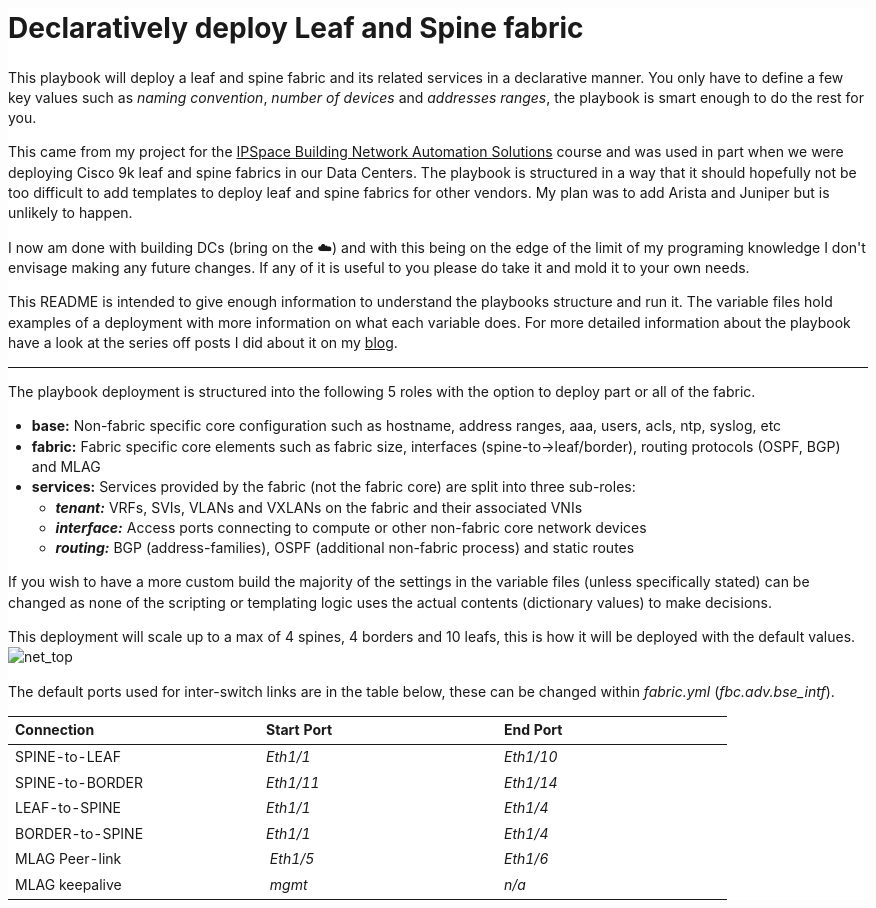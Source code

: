 # Declaratively deploy Leaf and Spine fabric

This playbook will deploy a leaf and spine fabric and its related services in a declarative manner. You only have to define a few key values such as *naming convention*, *number of devices* and *addresses ranges*, the playbook is smart enough to do the rest for you.

This came from my project for the [IPSpace Building Network Automation Solutions](https://www.ipspace.net/Building_Network_Automation_Solutions) course and was used in part when we were deploying Cisco 9k leaf and spine fabrics in our Data Centers. The playbook is structured in a way that it should hopefully not be too difficult to add templates to deploy leaf and spine fabrics for other vendors. My plan was to add Arista and Juniper but is unlikely to happen.

I now am done with building DCs (bring on the :cloud:) and with this being on the edge of the limit of my programing knowledge I don't envisage making any future changes. If any of it is useful to you please do take it and mold it to your own needs.

This README is intended to give enough information to understand the playbooks structure and run it. The variable files hold examples of a deployment with more information on what each variable does. For more detailed information about the playbook have a look at the series off posts I did about it on my [blog](https://theworldsgonemad.net/2021/automate-dc-pt1).

<hr>

The playbook deployment is structured into the following 5 roles with the option to deploy part or all of the fabric.

- **base:** Non-fabric specific core configuration such as hostname, address ranges, aaa, users, acls, ntp, syslog, etc
- **fabric:** Fabric specific core elements such as fabric size, interfaces (spine-to->leaf/border), routing protocols (OSPF, BGP) and MLAG
- **services:** Services provided by the fabric (not the fabric core) are split into three sub-roles:
  - ***tenant:*** VRFs, SVIs, VLANs and VXLANs on the fabric and their associated VNIs
  - ***interface:*** Access ports connecting to compute or other non-fabric core network devices
  - ***routing:*** BGP (address-families), OSPF (additional non-fabric process) and static routes

If you wish to have a more custom build the majority of the settings in the variable files (unless specifically stated) can be changed as none of the scripting or templating logic uses the actual contents (dictionary values) to make decisions.

This deployment will scale up to a max of 4 spines, 4 borders and 10 leafs, this is how it will be deployed with the default values.
![net_top](https://user-images.githubusercontent.com/33333983/120030278-2abc3b00-bfef-11eb-8ead-ee663b2c2919.png)

The default ports used for inter-switch links are in the table below, these can be changed within *fabric.yml* (*fbc.adv.bse_intf*).

| Connection&nbsp;&nbsp;&nbsp;&nbsp;&nbsp;&nbsp;&nbsp;&nbsp;&nbsp;&nbsp;&nbsp;&nbsp;&nbsp;&nbsp;&nbsp;&nbsp;&nbsp;&nbsp;&nbsp;&nbsp;&nbsp;&nbsp;&nbsp;&nbsp;&nbsp;&nbsp;&nbsp;&nbsp;&nbsp;&nbsp;&nbsp;&nbsp;&nbsp;&nbsp;&nbsp;&nbsp;&nbsp;&nbsp;&nbsp;&nbsp;&nbsp;&nbsp;      | Start Port&nbsp;&nbsp;&nbsp;&nbsp;&nbsp;&nbsp;&nbsp;&nbsp;&nbsp;&nbsp;&nbsp;&nbsp;&nbsp;&nbsp;&nbsp;&nbsp;&nbsp;&nbsp;&nbsp;&nbsp;&nbsp;&nbsp;&nbsp;&nbsp;&nbsp;&nbsp;&nbsp;&nbsp;&nbsp;&nbsp;&nbsp;&nbsp;&nbsp;&nbsp;&nbsp;&nbsp;&nbsp;&nbsp;&nbsp;&nbsp;&nbsp;&nbsp; | End Port&nbsp;&nbsp;&nbsp;&nbsp;&nbsp;&nbsp;&nbsp;&nbsp;&nbsp;&nbsp;&nbsp;&nbsp;&nbsp;&nbsp;&nbsp;&nbsp;&nbsp;&nbsp;&nbsp;&nbsp;&nbsp;&nbsp;&nbsp;&nbsp;&nbsp;&nbsp;&nbsp;&nbsp;&nbsp;&nbsp;&nbsp;&nbsp;&nbsp;&nbsp;&nbsp;&nbsp;&nbsp;&nbsp;&nbsp;&nbsp;&nbsp;&nbsp; |
|-----------------|------------|----------|
| SPINE-to-LEAF   | *Eth1/1*   | *Eth1/10*
| SPINE-to-BORDER | *Eth1/11*  | *Eth1/14*
| LEAF-to-SPINE   | *Eth1/1*   | *Eth1/4*
| BORDER-to-SPINE | *Eth1/1*   | *Eth1/4*
| MLAG Peer-link  | *Eth1/5*   | *Eth1/6*
| MLAG keepalive  | *mgmt*     | *n/a*
